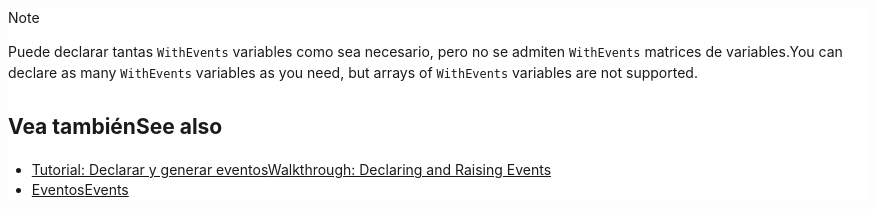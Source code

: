 > [!NOTE]
> <span data-ttu-id="29a9f-178">Puede declarar tantas `WithEvents` variables como sea necesario, pero no se admiten `WithEvents` matrices de variables.</span><span class="sxs-lookup"><span data-stu-id="29a9f-178">You can declare as many `WithEvents` variables as you need, but arrays of `WithEvents` variables are not supported.</span></span>  
  
## <a name="see-also"></a><span data-ttu-id="29a9f-179">Vea también</span><span class="sxs-lookup"><span data-stu-id="29a9f-179">See also</span></span>

- [<span data-ttu-id="29a9f-180">Tutorial: Declarar y generar eventos</span><span class="sxs-lookup"><span data-stu-id="29a9f-180">Walkthrough: Declaring and Raising Events</span></span>](../../../../visual-basic/programming-guide/language-features/events/walkthrough-declaring-and-raising-events.md)
- [<span data-ttu-id="29a9f-181">Eventos</span><span class="sxs-lookup"><span data-stu-id="29a9f-181">Events</span></span>](../../../../visual-basic/programming-guide/language-features/events/index.md)
